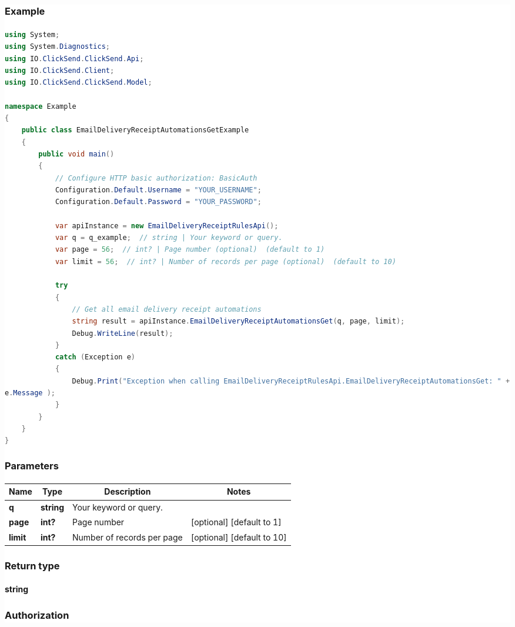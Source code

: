 ### Example
```csharp
using System;
using System.Diagnostics;
using IO.ClickSend.ClickSend.Api;
using IO.ClickSend.Client;
using IO.ClickSend.ClickSend.Model;

namespace Example
{
    public class EmailDeliveryReceiptAutomationsGetExample
    {
        public void main()
        {
            // Configure HTTP basic authorization: BasicAuth
            Configuration.Default.Username = "YOUR_USERNAME";
            Configuration.Default.Password = "YOUR_PASSWORD";

            var apiInstance = new EmailDeliveryReceiptRulesApi();
            var q = q_example;  // string | Your keyword or query.
            var page = 56;  // int? | Page number (optional)  (default to 1)
            var limit = 56;  // int? | Number of records per page (optional)  (default to 10)

            try
            {
                // Get all email delivery receipt automations
                string result = apiInstance.EmailDeliveryReceiptAutomationsGet(q, page, limit);
                Debug.WriteLine(result);
            }
            catch (Exception e)
            {
                Debug.Print("Exception when calling EmailDeliveryReceiptRulesApi.EmailDeliveryReceiptAutomationsGet: " + e.Message );
            }
        }
    }
}
```

### Parameters

Name | Type | Description  | Notes
------------- | ------------- | ------------- | -------------
 **q** | **string**| Your keyword or query. | 
 **page** | **int?**| Page number | [optional] [default to 1]
 **limit** | **int?**| Number of records per page | [optional] [default to 10]

### Return type

**string**

### Authorization
